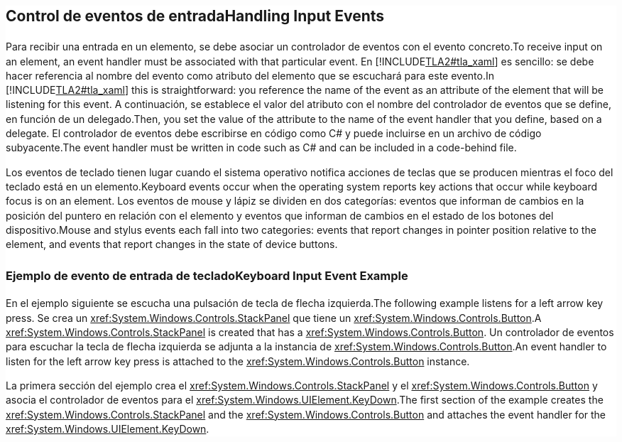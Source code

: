 <a name="handling_input_events"></a>
## <a name="handling-input-events"></a><span data-ttu-id="0b559-149">Control de eventos de entrada</span><span class="sxs-lookup"><span data-stu-id="0b559-149">Handling Input Events</span></span>
 <span data-ttu-id="0b559-150">Para recibir una entrada en un elemento, se debe asociar un controlador de eventos con el evento concreto.</span><span class="sxs-lookup"><span data-stu-id="0b559-150">To receive input on an element, an event handler must be associated with that particular event.</span></span>  <span data-ttu-id="0b559-151">En [!INCLUDE[TLA2#tla_xaml](../../../../includes/tla2sharptla-xaml-md.md)] es sencillo: se debe hacer referencia al nombre del evento como atributo del elemento que se escuchará para este evento.</span><span class="sxs-lookup"><span data-stu-id="0b559-151">In [!INCLUDE[TLA2#tla_xaml](../../../../includes/tla2sharptla-xaml-md.md)] this is straightforward: you reference the name of the event as an attribute of the element that will be listening for this event.</span></span>  <span data-ttu-id="0b559-152">A continuación, se establece el valor del atributo con el nombre del controlador de eventos que se define, en función de un delegado.</span><span class="sxs-lookup"><span data-stu-id="0b559-152">Then, you set the value of the attribute to the name of the event handler that you define, based on a delegate.</span></span>  <span data-ttu-id="0b559-153">El controlador de eventos debe escribirse en código como C# y puede incluirse en un archivo de código subyacente.</span><span class="sxs-lookup"><span data-stu-id="0b559-153">The event handler must be written in code such as C# and can be included in a code-behind file.</span></span>

 <span data-ttu-id="0b559-154">Los eventos de teclado tienen lugar cuando el sistema operativo notifica acciones de teclas que se producen mientras el foco del teclado está en un elemento.</span><span class="sxs-lookup"><span data-stu-id="0b559-154">Keyboard events occur when the operating system reports key actions that occur while keyboard focus is on an element.</span></span> <span data-ttu-id="0b559-155">Los eventos de mouse y lápiz se dividen en dos categorías: eventos que informan de cambios en la posición del puntero en relación con el elemento y eventos que informan de cambios en el estado de los botones del dispositivo.</span><span class="sxs-lookup"><span data-stu-id="0b559-155">Mouse and stylus events each fall into two categories: events that report changes in pointer position relative to the element, and events that report changes in the state of device buttons.</span></span>

### <a name="keyboard-input-event-example"></a><span data-ttu-id="0b559-156">Ejemplo de evento de entrada de teclado</span><span class="sxs-lookup"><span data-stu-id="0b559-156">Keyboard Input Event Example</span></span>
 <span data-ttu-id="0b559-157">En el ejemplo siguiente se escucha una pulsación de tecla de flecha izquierda.</span><span class="sxs-lookup"><span data-stu-id="0b559-157">The following example listens for a left arrow key press.</span></span>  <span data-ttu-id="0b559-158">Se crea un <xref:System.Windows.Controls.StackPanel> que tiene un <xref:System.Windows.Controls.Button>.</span><span class="sxs-lookup"><span data-stu-id="0b559-158">A <xref:System.Windows.Controls.StackPanel> is created that has a <xref:System.Windows.Controls.Button>.</span></span>  <span data-ttu-id="0b559-159">Un controlador de eventos para escuchar la tecla de flecha izquierda se adjunta a la instancia de <xref:System.Windows.Controls.Button>.</span><span class="sxs-lookup"><span data-stu-id="0b559-159">An event handler to listen for the left arrow key press is attached to the <xref:System.Windows.Controls.Button> instance.</span></span>

 <span data-ttu-id="0b559-160">La primera sección del ejemplo crea el <xref:System.Windows.Controls.StackPanel> y el <xref:System.Windows.Controls.Button> y asocia el controlador de eventos para el <xref:System.Windows.UIElement.KeyDown>.</span><span class="sxs-lookup"><span data-stu-id="0b559-160">The first section of the example creates the <xref:System.Windows.Controls.StackPanel> and the <xref:System.Windows.Controls.Button> and attaches the event handler for the <xref:System.Windows.UIElement.KeyDown>.</span></span>
